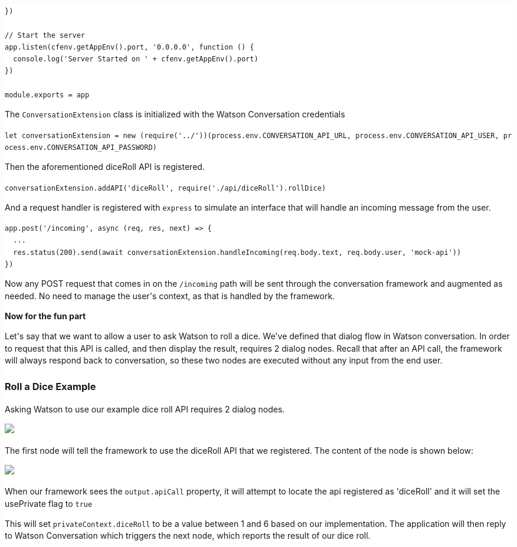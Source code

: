 ```
})

// Start the server
app.listen(cfenv.getAppEnv().port, '0.0.0.0', function () {
  console.log('Server Started on ' + cfenv.getAppEnv().port)
})

module.exports = app
```

The `ConversationExtension` class is initialized with the Watson Conversation credentials

`let conversationExtension = new (require('../'))(process.env.CONVERSATION_API_URL, process.env.CONVERSATION_API_USER, process.env.CONVERSATION_API_PASSWORD)`

Then the aforementioned diceRoll API is registered.

`conversationExtension.addAPI('diceRoll', require('./api/diceRoll').rollDice)`

And a request handler is registered with `express` to simulate an interface that will handle an incoming message from the user.

```
app.post('/incoming', async (req, res, next) => {
  ...
  res.status(200).send(await conversationExtension.handleIncoming(req.body.text, req.body.user, 'mock-api'))
})
```
Now any POST request that comes in on the `/incoming` path will be sent through the conversation framework and augmented as needed. No need to manage the user's context, as that is handled by the framework.

**Now for the fun part**

Let's say that we want to allow a user to ask Watson to roll a dice. We've defined that dialog flow in Watson conversation. In order to request that this API is called, and then display the result, requires 2 dialog nodes. Recall that after an API call, the framework will always respond back to conversation, so these two nodes are executed without any input from the end user.

### Roll a Dice Example

Asking Watson to use our example dice roll API requires 2 dialog nodes.

<img src="https://raw.githubusercontent.com/pthoresen/conversation-extension-framework/master/doc/rollDice-flow.png" height="300px">

The first node will tell the framework to use the diceRoll API that we registered. The content of the node is shown below:

<img src="https://raw.githubusercontent.com/pthoresen/conversation-extension-framework/master/doc/rollDice-apiNode.png" height="400px">

When our framework sees the `output.apiCall` property, it will attempt to locate the api registered as 'diceRoll' and it will set the usePrivate flag to `true`

This will set `privateContext.diceRoll` to be a value between 1 and 6 based on our implementation. The application will then reply to Watson Conversation which triggers the next node, which reports the result of our dice roll.
